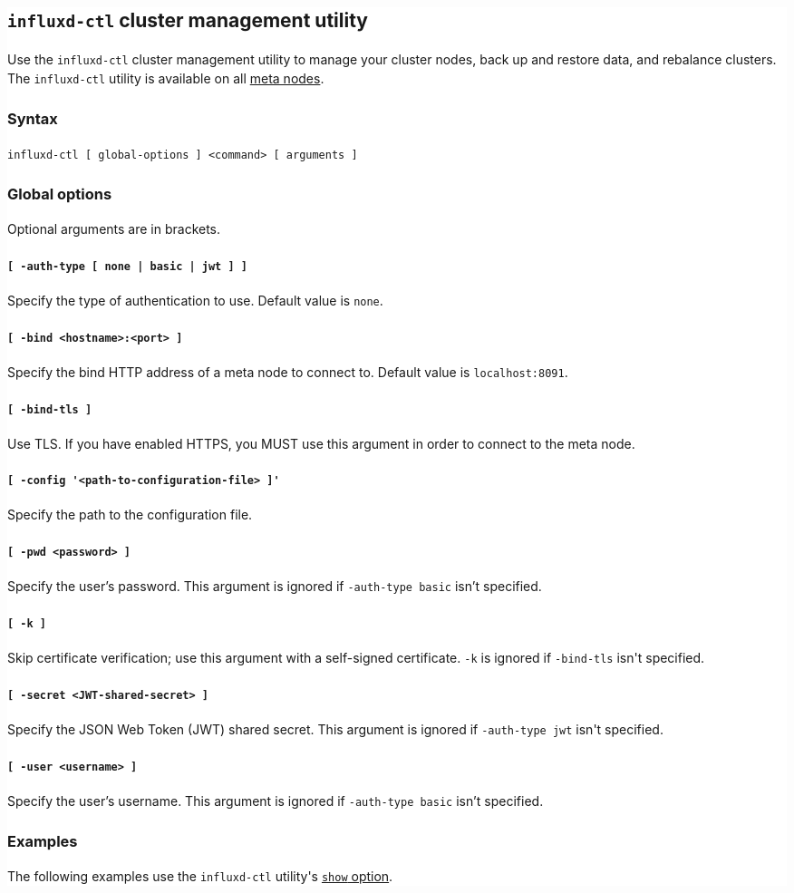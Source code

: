 
## `influxd-ctl` cluster management utility

Use the `influxd-ctl` cluster management utility to manage your cluster nodes, back up and restore data, and rebalance clusters.
The `influxd-ctl` utility is available on all [meta nodes](/enterprise_influxdb/v1.6/concepts/glossary/#meta-node).

### Syntax

```
influxd-ctl [ global-options ] <command> [ arguments ]
```

### Global options

Optional arguments are in brackets.

#### `[ -auth-type [ none | basic | jwt ] ]`

Specify the type of authentication to use. Default value is `none`.

#### `[ -bind <hostname>:<port> ]`  

Specify the bind HTTP address of a meta node to connect to. Default value is `localhost:8091`.

#### `[ -bind-tls ]`  

Use TLS.  If you have enabled HTTPS, you MUST use this argument in order to connect to the meta node.

#### `[ -config '<path-to-configuration-file> ]'`  

Specify the path to the configuration file.

#### `[ -pwd <password> ]`  

Specify the user’s password. This argument is ignored if `-auth-type basic` isn’t specified.

#### `[ -k ]`  

Skip certificate verification; use this argument with a self-signed certificate. `-k` is ignored if `-bind-tls` isn't specified.

#### `[ -secret <JWT-shared-secret> ]`  

Specify the JSON Web Token (JWT) shared secret. This argument is ignored if `-auth-type jwt` isn't specified.

#### `[ -user <username> ]`  

Specify the user’s username. This argument is ignored if `-auth-type basic` isn’t specified.

### Examples

The following examples use the `influxd-ctl` utility's [`show` option](#show).
